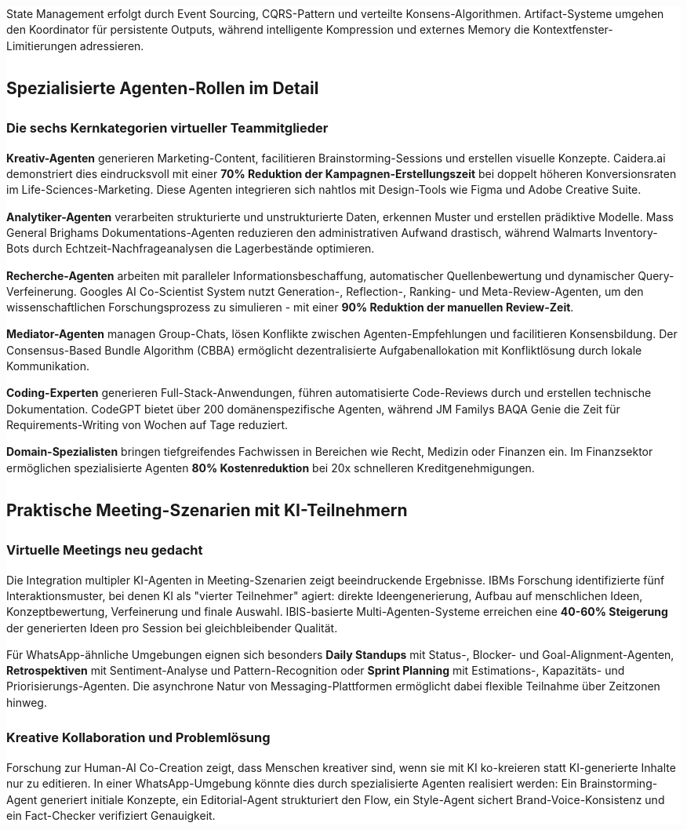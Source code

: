 State Management erfolgt durch Event Sourcing, CQRS-Pattern und verteilte Konsens-Algorithmen. Artifact-Systeme umgehen den Koordinator für persistente Outputs, während intelligente Kompression und externes Memory die Kontextfenster-Limitierungen adressieren.

## Spezialisierte Agenten-Rollen im Detail

### Die sechs Kernkategorien virtueller Teammitglieder

**Kreativ-Agenten** generieren Marketing-Content, facilitieren Brainstorming-Sessions und erstellen visuelle Konzepte. Caidera.ai demonstriert dies eindrucksvoll mit einer **70% Reduktion der Kampagnen-Erstellungszeit** bei doppelt höheren Konversionsraten im Life-Sciences-Marketing. Diese Agenten integrieren sich nahtlos mit Design-Tools wie Figma und Adobe Creative Suite.

**Analytiker-Agenten** verarbeiten strukturierte und unstrukturierte Daten, erkennen Muster und erstellen prädiktive Modelle. Mass General Brighams Dokumentations-Agenten reduzieren den administrativen Aufwand drastisch, während Walmarts Inventory-Bots durch Echtzeit-Nachfrageanalysen die Lagerbestände optimieren.

**Recherche-Agenten** arbeiten mit paralleler Informationsbeschaffung, automatischer Quellenbewertung und dynamischer Query-Verfeinerung. Googles AI Co-Scientist System nutzt Generation-, Reflection-, Ranking- und Meta-Review-Agenten, um den wissenschaftlichen Forschungsprozess zu simulieren - mit einer **90% Reduktion der manuellen Review-Zeit**.

**Mediator-Agenten** managen Group-Chats, lösen Konflikte zwischen Agenten-Empfehlungen und facilitieren Konsensbildung. Der Consensus-Based Bundle Algorithm (CBBA) ermöglicht dezentralisierte Aufgabenallokation mit Konfliktlösung durch lokale Kommunikation.

**Coding-Experten** generieren Full-Stack-Anwendungen, führen automatisierte Code-Reviews durch und erstellen technische Dokumentation. CodeGPT bietet über 200 domänenspezifische Agenten, während JM Familys BAQA Genie die Zeit für Requirements-Writing von Wochen auf Tage reduziert.

**Domain-Spezialisten** bringen tiefgreifendes Fachwissen in Bereichen wie Recht, Medizin oder Finanzen ein. Im Finanzsektor ermöglichen spezialisierte Agenten **80% Kostenreduktion** bei 20x schnelleren Kreditgenehmigungen.

## Praktische Meeting-Szenarien mit KI-Teilnehmern

### Virtuelle Meetings neu gedacht

Die Integration multipler KI-Agenten in Meeting-Szenarien zeigt beeindruckende Ergebnisse. IBMs Forschung identifizierte fünf Interaktionsmuster, bei denen KI als "vierter Teilnehmer" agiert: direkte Ideengenerierung, Aufbau auf menschlichen Ideen, Konzeptbewertung, Verfeinerung und finale Auswahl. IBIS-basierte Multi-Agenten-Systeme erreichen eine **40-60% Steigerung** der generierten Ideen pro Session bei gleichbleibender Qualität.

Für WhatsApp-ähnliche Umgebungen eignen sich besonders **Daily Standups** mit Status-, Blocker- und Goal-Alignment-Agenten, **Retrospektiven** mit Sentiment-Analyse und Pattern-Recognition oder **Sprint Planning** mit Estimations-, Kapazitäts- und Priorisierungs-Agenten. Die asynchrone Natur von Messaging-Plattformen ermöglicht dabei flexible Teilnahme über Zeitzonen hinweg.

### Kreative Kollaboration und Problemlösung

Forschung zur Human-AI Co-Creation zeigt, dass Menschen kreativer sind, wenn sie mit KI ko-kreieren statt KI-generierte Inhalte nur zu editieren. In einer WhatsApp-Umgebung könnte dies durch spezialisierte Agenten realisiert werden: Ein Brainstorming-Agent generiert initiale Konzepte, ein Editorial-Agent strukturiert den Flow, ein Style-Agent sichert Brand-Voice-Konsistenz und ein Fact-Checker verifiziert Genauigkeit.
